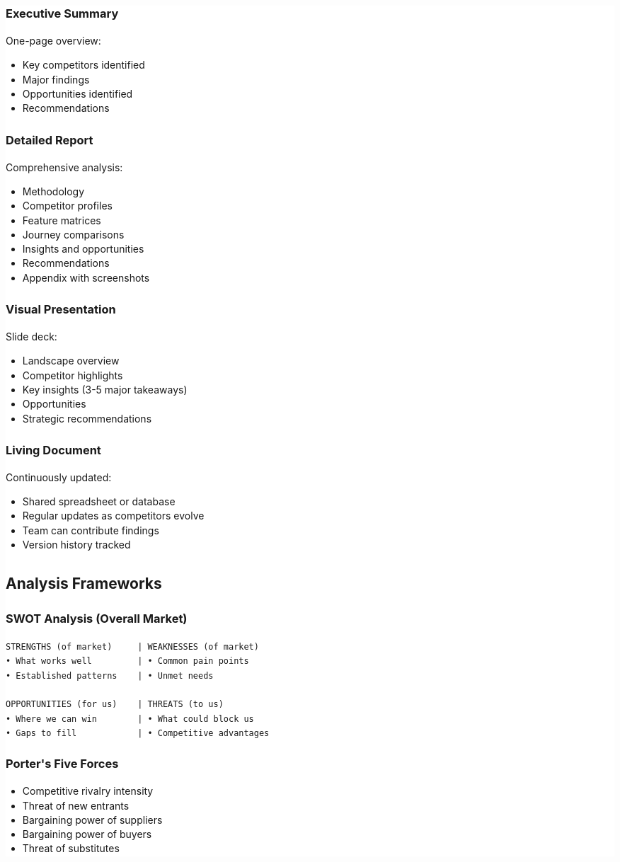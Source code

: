 ### Executive Summary
One-page overview:
- Key competitors identified
- Major findings
- Opportunities identified
- Recommendations

### Detailed Report
Comprehensive analysis:
- Methodology
- Competitor profiles
- Feature matrices
- Journey comparisons
- Insights and opportunities
- Recommendations
- Appendix with screenshots

### Visual Presentation
Slide deck:
- Landscape overview
- Competitor highlights
- Key insights (3-5 major takeaways)
- Opportunities
- Strategic recommendations

### Living Document
Continuously updated:
- Shared spreadsheet or database
- Regular updates as competitors evolve
- Team can contribute findings
- Version history tracked

## Analysis Frameworks

### SWOT Analysis (Overall Market)
```
STRENGTHS (of market)     | WEAKNESSES (of market)
• What works well         | • Common pain points
• Established patterns    | • Unmet needs

OPPORTUNITIES (for us)    | THREATS (to us)
• Where we can win        | • What could block us
• Gaps to fill            | • Competitive advantages
```

### Porter's Five Forces
- Competitive rivalry intensity
- Threat of new entrants
- Bargaining power of suppliers
- Bargaining power of buyers
- Threat of substitutes
